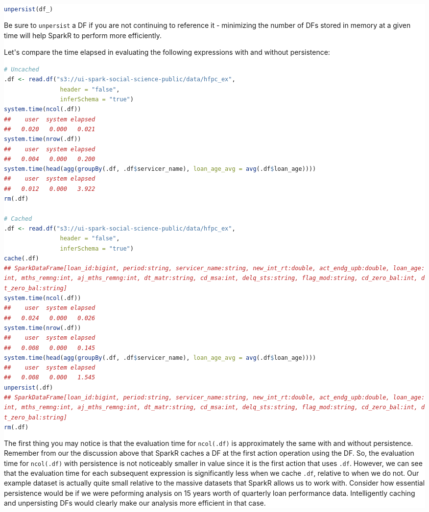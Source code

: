 
```r
unpersist(df_)
```

Be sure to `unpersist` a DF if you are not continuing to reference it - minimizing the number of DFs stored in memory at a given time will help SparkR to perform more efficiently.


Let's compare the time elapsed in evaluating the following expressions with and without persistence:


```r
# Uncached
.df <- read.df("s3://ui-spark-social-science-public/data/hfpc_ex", 
				header = "false", 
				inferSchema = "true")
system.time(ncol(.df))
##    user  system elapsed 
##   0.020   0.000   0.021
system.time(nrow(.df))
##    user  system elapsed 
##   0.004   0.000   0.200
system.time(head(agg(groupBy(.df, .df$servicer_name), loan_age_avg = avg(.df$loan_age))))
##    user  system elapsed 
##   0.012   0.000   3.922
rm(.df)

# Cached
.df <- read.df("s3://ui-spark-social-science-public/data/hfpc_ex", 
				header = "false", 
				inferSchema = "true")
cache(.df)
## SparkDataFrame[loan_id:bigint, period:string, servicer_name:string, new_int_rt:double, act_endg_upb:double, loan_age:int, mths_remng:int, aj_mths_remng:int, dt_matr:string, cd_msa:int, delq_sts:string, flag_mod:string, cd_zero_bal:int, dt_zero_bal:string]
system.time(ncol(.df))
##    user  system elapsed 
##   0.024   0.000   0.026
system.time(nrow(.df))
##    user  system elapsed 
##   0.008   0.000   0.145
system.time(head(agg(groupBy(.df, .df$servicer_name), loan_age_avg = avg(.df$loan_age))))
##    user  system elapsed 
##   0.008   0.000   1.545
unpersist(.df)
## SparkDataFrame[loan_id:bigint, period:string, servicer_name:string, new_int_rt:double, act_endg_upb:double, loan_age:int, mths_remng:int, aj_mths_remng:int, dt_matr:string, cd_msa:int, delq_sts:string, flag_mod:string, cd_zero_bal:int, dt_zero_bal:string]
rm(.df)
```

The first thing you may notice is that the evaluation time for `ncol(.df)` is approximately the same with and without persistence. Remember from our the discussion above that SparkR caches a DF at the first action operation using the DF. So, the evaluation time for `ncol(.df)` with persistence is not noticeably smaller in value since it is the first action that uses `.df`. However, we can see that the evaluation time for each subsequent expression is significantly less when we cache `.df`, relative to when we do not. Our example dataset is actually quite small relative to the massive datasets that SparkR allows us to work with. Consider how essential persistence would be if we were peforming analysis on 15 years worth of quarterly loan performance data. Intelligently caching and unpersisting DFs would clearly make our analysis more efficient in that case.
